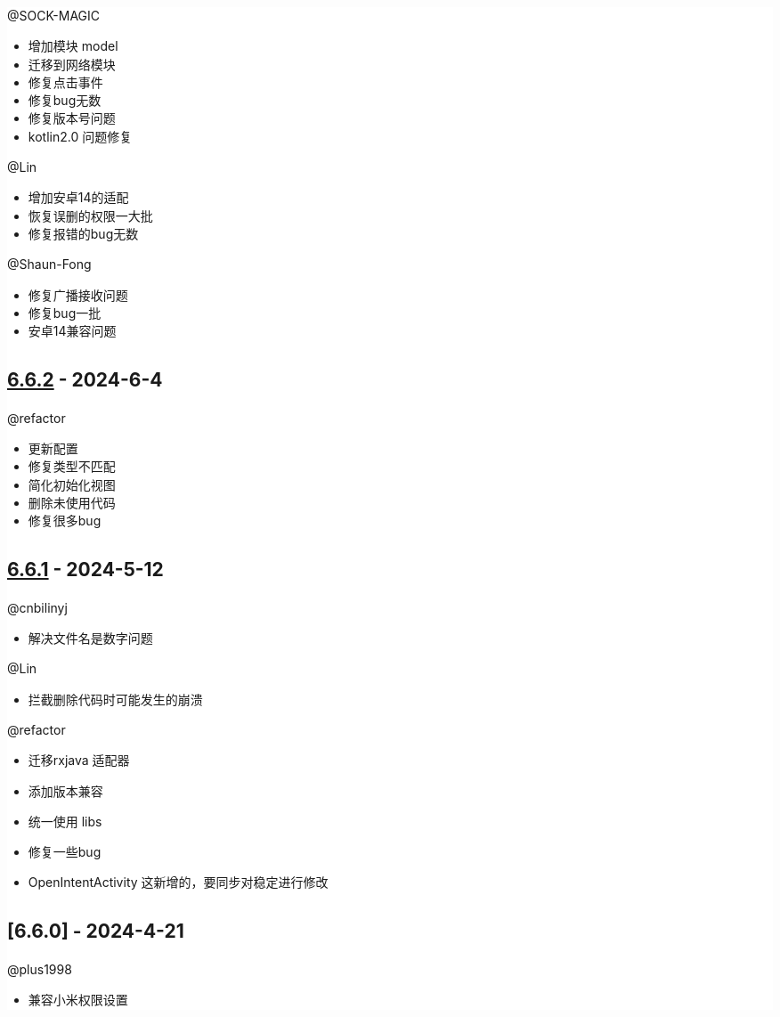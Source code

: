 @SOCK-MAGIC

*  增加模块 model
*  迁移到网络模块
*  修复点击事件
*  修复bug无数
*  修复版本号问题
*  kotlin2.0 问题修复
  
@Lin 

*  增加安卓14的适配
*  恢复误删的权限一大批
*  修复报错的bug无数


@Shaun-Fong

*  修复广播接收问题
*  修复bug一批
*  安卓14兼容问题


[6.6.3]:https://github.com/kkevsekk1/AutoX/compare/6.6.2...6.6.3


## [6.6.2] - 2024-6-4

@refactor

*  更新配置
*  修复类型不匹配
*  简化初始化视图
*  删除未使用代码
*  修复很多bug

[6.6.2]:https://github.com/kkevsekk1/AutoX/compare/6.6.1...6.6.2


## [6.6.1] - 2024-5-12

@cnbilinyj 
* 解决文件名是数字问题
  
@Lin 
* 拦截删除代码时可能发生的崩溃
  
@refactor
* 迁移rxjava 适配器
* 添加版本兼容
* 统一使用 libs
* 修复一些bug

* OpenIntentActivity 这新增的，要同步对稳定进行修改

[6.6.1]:https://github.com/kkevsekk1/AutoX/compare/6.6.0...6.6.1


## [6.6.0] - 2024-4-21
@plus1998
* 兼容小米权限设置
